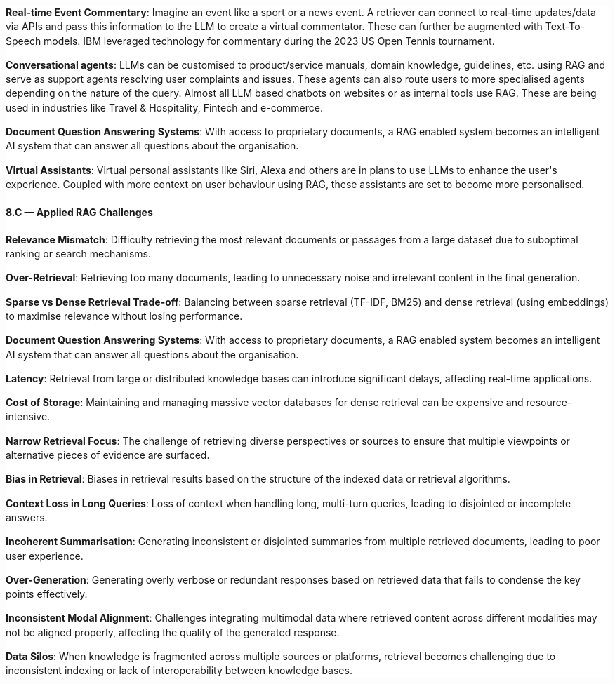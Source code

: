 **Real-time Event Commentary**: Imagine an event like a sport or a news event. A retriever can connect to real-time updates/data via APIs and pass this information to the LLM to create a virtual commentator. These can further be augmented with Text-To-Speech models. IBM leveraged technology for commentary during the 2023 US Open Tennis tournament.

**Conversational agents**: LLMs can be customised to product/service manuals, domain knowledge, guidelines, etc. using RAG and serve as support agents resolving user complaints and issues. These agents can also route users to more specialised agents depending on the nature of the query. Almost all LLM based chatbots on websites or as internal tools use RAG. These are being used in industries like Travel & Hospitality, Fintech and e-commerce.

**Document Question Answering Systems**: With access to proprietary documents, a RAG enabled system becomes an intelligent AI system that can answer all questions about the organisation.

**Virtual Assistants**: Virtual personal assistants like Siri, Alexa and others are in plans to use LLMs to enhance the user's experience. Coupled with more context on user behaviour using RAG, these assistants are set to become more personalised.

#### **8.C — Applied RAG Challenges**

**Relevance Mismatch**: Difficulty retrieving the most relevant documents or passages from a large dataset due to suboptimal ranking or search mechanisms.

**Over-Retrieval**: Retrieving too many documents, leading to unnecessary noise and irrelevant content in the final generation.

**Sparse vs Dense Retrieval Trade-off**: Balancing between sparse retrieval (TF-IDF, BM25) and dense retrieval (using embeddings) to maximise relevance without losing performance.

**Document Question Answering Systems**: With access to proprietary documents, a RAG enabled system becomes an intelligent AI system that can answer all questions about the organisation.

**Latency**: Retrieval from large or distributed knowledge bases can introduce significant delays, affecting real-time applications.

**Cost of Storage**: Maintaining and managing massive vector databases for dense retrieval can be expensive and resource-intensive.

**Narrow Retrieval Focus**: The challenge of retrieving diverse perspectives or sources to ensure that multiple viewpoints or alternative pieces of evidence are surfaced.

**Bias in Retrieval**: Biases in retrieval results based on the structure of the indexed data or retrieval algorithms.

**Context Loss in Long Queries**: Loss of context when handling long, multi-turn queries, leading to disjointed or incomplete answers.

**Incoherent Summarisation**: Generating inconsistent or disjointed summaries from multiple retrieved documents, leading to poor user experience.

**Over-Generation**: Generating overly verbose or redundant responses based on retrieved data that fails to condense the key points effectively.

**Inconsistent Modal Alignment**: Challenges integrating multimodal data where retrieved content across different modalities may not be aligned properly, affecting the quality of the generated response.

**Data Silos**: When knowledge is fragmented across multiple sources or platforms, retrieval becomes challenging due to inconsistent indexing or lack of interoperability between knowledge bases.
